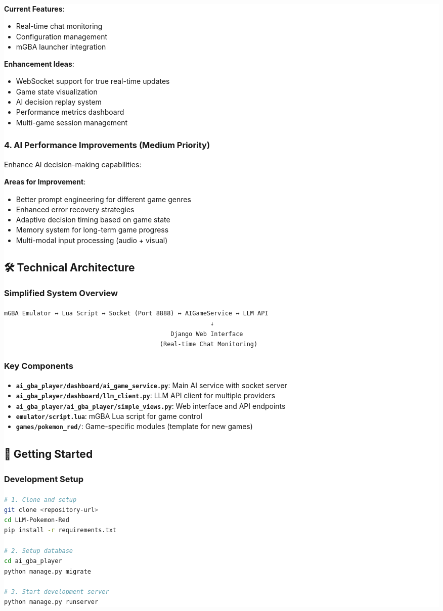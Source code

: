 **Current Features**:
- Real-time chat monitoring
- Configuration management
- mGBA launcher integration

**Enhancement Ideas**:
- WebSocket support for true real-time updates
- Game state visualization
- AI decision replay system
- Performance metrics dashboard
- Multi-game session management

### 4. AI Performance Improvements (Medium Priority)
Enhance AI decision-making capabilities:

**Areas for Improvement**:
- Better prompt engineering for different game genres
- Enhanced error recovery strategies
- Adaptive decision timing based on game state
- Memory system for long-term game progress
- Multi-modal input processing (audio + visual)

## 🛠️ Technical Architecture

### Simplified System Overview
```
mGBA Emulator ↔ Lua Script ↔ Socket (Port 8888) ↔ AIGameService ↔ LLM API
                                                         ↓
                                              Django Web Interface
                                           (Real-time Chat Monitoring)
```

### Key Components
- **`ai_gba_player/dashboard/ai_game_service.py`**: Main AI service with socket server
- **`ai_gba_player/dashboard/llm_client.py`**: LLM API client for multiple providers
- **`ai_gba_player/ai_gba_player/simple_views.py`**: Web interface and API endpoints
- **`emulator/script.lua`**: mGBA Lua script for game control
- **`games/pokemon_red/`**: Game-specific modules (template for new games)

## 🚀 Getting Started

### Development Setup
```bash
# 1. Clone and setup
git clone <repository-url>
cd LLM-Pokemon-Red
pip install -r requirements.txt

# 2. Setup database
cd ai_gba_player
python manage.py migrate

# 3. Start development server
python manage.py runserver
```
